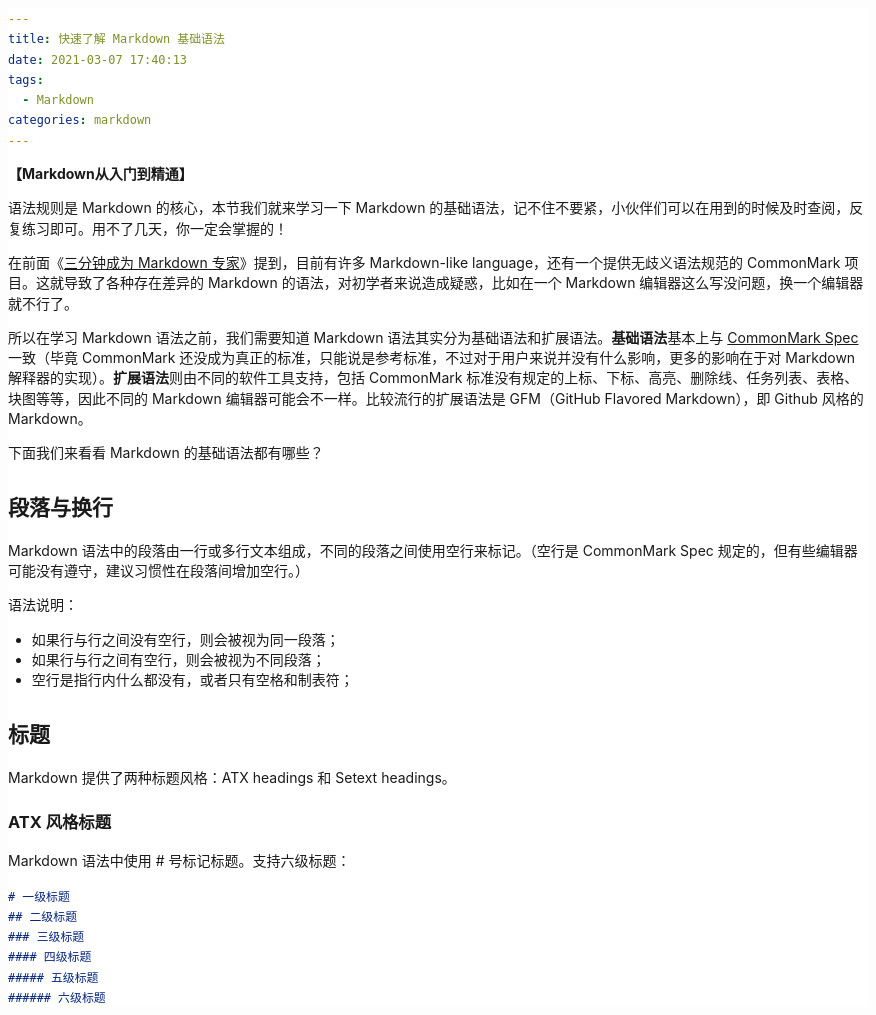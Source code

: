 ```yaml
---
title: 快速了解 Markdown 基础语法
date: 2021-03-07 17:40:13
tags:
  - Markdown
categories: markdown
---
```


**【Markdown从入门到精通】**


语法规则是 Markdown 的核心，本节我们就来学习一下 Markdown 的基础语法，记不住不要紧，小伙伴们可以在用到的时候及时查阅，反复练习即可。用不了几天，你一定会掌握的！

在前面《[三分钟成为 Markdown 专家](https://luhuadong.blog.csdn.net/article/details/114465371)》提到，目前有许多 Markdown-like language，还有一个提供无歧义语法规范的 CommonMark 项目。这就导致了各种存在差异的 Markdown 的语法，对初学者来说造成疑惑，比如在一个 Markdown 编辑器这么写没问题，换一个编辑器就不行了。

所以在学习 Markdown 语法之前，我们需要知道 Markdown 语法其实分为基础语法和扩展语法。**基础语法**基本上与 [CommonMark Spec](https://spec.commonmark.org/) 一致（毕竟 CommonMark 还没成为真正的标准，只能说是参考标准，不过对于用户来说并没有什么影响，更多的影响在于对 Markdown 解释器的实现）。**扩展语法**则由不同的软件工具支持，包括 CommonMark 标准没有规定的上标、下标、高亮、删除线、任务列表、表格、块图等等，因此不同的 Markdown 编辑器可能会不一样。比较流行的扩展语法是 GFM（GitHub Flavored Markdown），即 Github 风格的 Markdown。

下面我们来看看 Markdown 的基础语法都有哪些？



## 段落与换行

Markdown 语法中的段落由一行或多行文本组成，不同的段落之间使用空行来标记。（空行是 CommonMark Spec 规定的，但有些编辑器可能没有遵守，建议习惯性在段落间增加空行。）

语法说明：

- 如果行与行之间没有空行，则会被视为同一段落；
- 如果行与行之间有空行，则会被视为不同段落；
- 空行是指行内什么都没有，或者只有空格和制表符；



## 标题

Markdown 提供了两种标题风格：ATX headings 和 Setext headings。

### ATX 风格标题

Markdown 语法中使用 # 号标记标题。支持六级标题：

```markdown
# 一级标题
## 二级标题
### 三级标题
#### 四级标题
##### 五级标题
###### 六级标题
```
